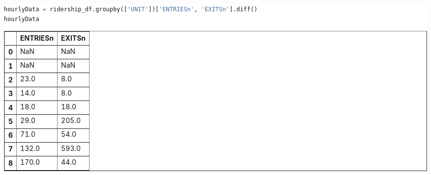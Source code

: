 


```python
hourlyData = ridership_df.groupby(['UNIT'])['ENTRIESn', 'EXITSn'].diff()
hourlyData
```




<div>
<table border="1" class="dataframe">
  <thead>
    <tr style="text-align: right;">
      <th></th>
      <th>ENTRIESn</th>
      <th>EXITSn</th>
    </tr>
  </thead>
  <tbody>
    <tr>
      <th>0</th>
      <td>NaN</td>
      <td>NaN</td>
    </tr>
    <tr>
      <th>1</th>
      <td>NaN</td>
      <td>NaN</td>
    </tr>
    <tr>
      <th>2</th>
      <td>23.0</td>
      <td>8.0</td>
    </tr>
    <tr>
      <th>3</th>
      <td>14.0</td>
      <td>8.0</td>
    </tr>
    <tr>
      <th>4</th>
      <td>18.0</td>
      <td>18.0</td>
    </tr>
    <tr>
      <th>5</th>
      <td>29.0</td>
      <td>205.0</td>
    </tr>
    <tr>
      <th>6</th>
      <td>71.0</td>
      <td>54.0</td>
    </tr>
    <tr>
      <th>7</th>
      <td>132.0</td>
      <td>593.0</td>
    </tr>
    <tr>
      <th>8</th>
      <td>170.0</td>
      <td>44.0</td>
    </tr>
  </tbody>